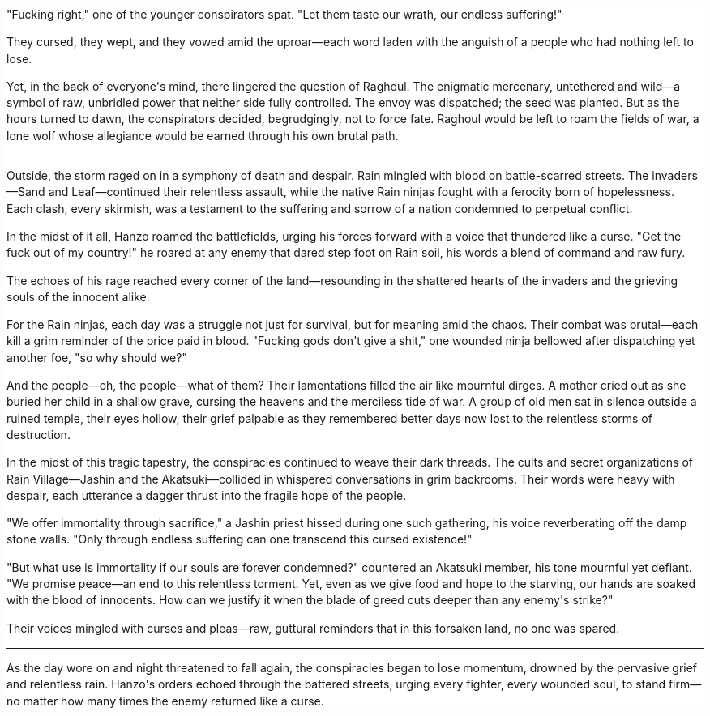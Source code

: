 "Fucking right," one of the younger conspirators spat. "Let them taste our wrath, our endless suffering!"

They cursed, they wept, and they vowed amid the uproar—each word laden with the anguish of a people who had nothing left to lose.

Yet, in the back of everyone's mind, there lingered the question of Raghoul. The enigmatic mercenary, untethered and wild—a symbol of raw, unbridled power that neither side fully controlled. The envoy was dispatched; the seed was planted. But as the hours turned to dawn, the conspirators decided, begrudgingly, not to force fate. Raghoul would be left to roam the fields of war, a lone wolf whose allegiance would be earned through his own brutal path.


---

Outside, the storm raged on in a symphony of death and despair. Rain mingled with blood on battle-scarred streets. The invaders—Sand and Leaf—continued their relentless assault, while the native Rain ninjas fought with a ferocity born of hopelessness. Each clash, every skirmish, was a testament to the suffering and sorrow of a nation condemned to perpetual conflict.

In the midst of it all, Hanzo roamed the battlefields, urging his forces forward with a voice that thundered like a curse. "Get the fuck out of my country!" he roared at any enemy that dared step foot on Rain soil, his words a blend of command and raw fury.

The echoes of his rage reached every corner of the land—resounding in the shattered hearts of the invaders and the grieving souls of the innocent alike.

For the Rain ninjas, each day was a struggle not just for survival, but for meaning amid the chaos. Their combat was brutal—each kill a grim reminder of the price paid in blood. "Fucking gods don't give a shit," one wounded ninja bellowed after dispatching yet another foe, "so why should we?"

And the people—oh, the people—what of them? Their lamentations filled the air like mournful dirges. A mother cried out as she buried her child in a shallow grave, cursing the heavens and the merciless tide of war. A group of old men sat in silence outside a ruined temple, their eyes hollow, their grief palpable as they remembered better days now lost to the relentless storms of destruction.

In the midst of this tragic tapestry, the conspiracies continued to weave their dark threads. The cults and secret organizations of Rain Village—Jashin and the Akatsuki—collided in whispered conversations in grim backrooms. Their words were heavy with despair, each utterance a dagger thrust into the fragile hope of the people.

"We offer immortality through sacrifice," a Jashin priest hissed during one such gathering, his voice reverberating off the damp stone walls. "Only through endless suffering can one transcend this cursed existence!"

"But what use is immortality if our souls are forever condemned?" countered an Akatsuki member, his tone mournful yet defiant. "We promise peace—an end to this relentless torment. Yet, even as we give food and hope to the starving, our hands are soaked with the blood of innocents. How can we justify it when the blade of greed cuts deeper than any enemy's strike?"

Their voices mingled with curses and pleas—raw, guttural reminders that in this forsaken land, no one was spared.


---

As the day wore on and night threatened to fall again, the conspiracies began to lose momentum, drowned by the pervasive grief and relentless rain. Hanzo's orders echoed through the battered streets, urging every fighter, every wounded soul, to stand firm—no matter how many times the enemy returned like a curse.
